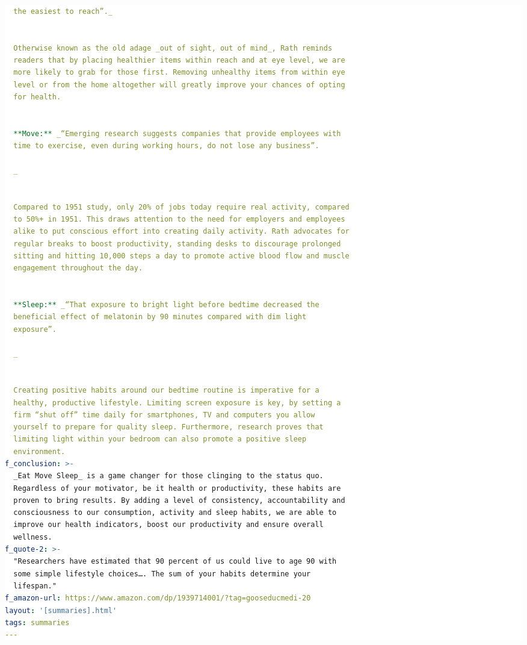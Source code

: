 ```yaml
  the easiest to reach”._


  Otherwise known as the old adage _out of sight, out of mind_, Rath reminds
  readers that by placing healthier items within reach and at eye level, we are
  more likely to grab for those first. Removing unhealthy items from within eye
  level or from the home altogether will greatly improve your chances of opting
  for health.


  **Move:** _“Emerging research suggests companies that provide employees with
  time to exercise, even during working hours, do not lose any business”.  

  _


  Compared to 1951 study, only 20% of jobs today require real activity, compared
  to 50%+ in 1951. This draws attention to the need for employers and employees
  alike to put conscious effort into creating daily activity. Rath advocates for
  regular breaks to boost productivity, standing desks to discourage prolonged
  sitting and hitting 10,000 steps a day to promote active blood flow and muscle
  engagement throughout the day.


  **Sleep:** _“That exposure to bright light before bedtime decreased the
  beneficial effect of melatonin by 90 minutes compared with dim light
  exposure”.  

  _


  Creating positive habits around our bedtime routine is imperative for a
  healthy, productive lifestyle. Limiting screen exposure is key, by setting a
  firm “shut off” time daily for smartphones, TV and computers you allow
  yourself to prepare for quality sleep. Furthermore, research proves that
  limiting light within your bedroom can also promote a positive sleep
  environment.
f_conclusion: >-
  _Eat Move Sleep_ is a game changer for those clinging to the status quo.
  Regardless of your motivator, be it health or productivity, these habits are
  proven to bring results. By adding a level of consistency, accountability and
  consciousness to our consumption, activity and sleep habits, we are able to
  improve our health indicators, boost our productivity and ensure overall
  wellness.
f_quote-2: >-
  "Researchers have estimated that 90 percent of us could live to age 90 with
  some simple lifestyle choices…. The sum of your habits determine your
  lifespan."
f_amazon-url: https://www.amazon.com/dp/1939714001/?tag=gooseducmedi-20
layout: '[summaries].html'
tags: summaries
---
```
